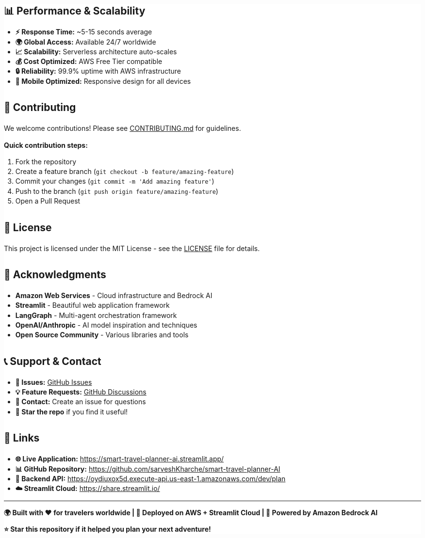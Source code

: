 ## 📊 **Performance & Scalability**

- **⚡ Response Time:** ~5-15 seconds average
- **🌍 Global Access:** Available 24/7 worldwide
- **📈 Scalability:** Serverless architecture auto-scales
- **💰 Cost Optimized:** AWS Free Tier compatible
- **🔒 Reliability:** 99.9% uptime with AWS infrastructure
- **📱 Mobile Optimized:** Responsive design for all devices

## 🤝 **Contributing**

We welcome contributions! Please see [CONTRIBUTING.md](CONTRIBUTING.md) for guidelines.

**Quick contribution steps:**
1. Fork the repository
2. Create a feature branch (`git checkout -b feature/amazing-feature`)  
3. Commit your changes (`git commit -m 'Add amazing feature'`)
4. Push to the branch (`git push origin feature/amazing-feature`)
5. Open a Pull Request

## 📄 **License**

This project is licensed under the MIT License - see the [LICENSE](LICENSE) file for details.

## 🙏 **Acknowledgments**

- **Amazon Web Services** - Cloud infrastructure and Bedrock AI
- **Streamlit** - Beautiful web application framework
- **LangGraph** - Multi-agent orchestration framework  
- **OpenAI/Anthropic** - AI model inspiration and techniques
- **Open Source Community** - Various libraries and tools

## 📞 **Support & Contact**

- **🐛 Issues:** [GitHub Issues](https://github.com/sarveshKharche/smart-travel-planner-AI/issues)
- **💡 Feature Requests:** [GitHub Discussions](https://github.com/sarveshKharche/smart-travel-planner-AI/discussions)
- **📧 Contact:** Create an issue for questions
- **🌟 Star the repo** if you find it useful!

## 🔗 **Links**

- **🌐 Live Application:** https://smart-travel-planner-ai.streamlit.app/
- **📊 GitHub Repository:** https://github.com/sarveshKharche/smart-travel-planner-AI
- **🔗 Backend API:** https://oydiuxox5d.execute-api.us-east-1.amazonaws.com/dev/plan
- **☁️ Streamlit Cloud:** https://share.streamlit.io/

---

**🌍 Built with ❤️ for travelers worldwide | 🚀 Deployed on AWS + Streamlit Cloud | 🤖 Powered by Amazon Bedrock AI**

**⭐ Star this repository if it helped you plan your next adventure!**
